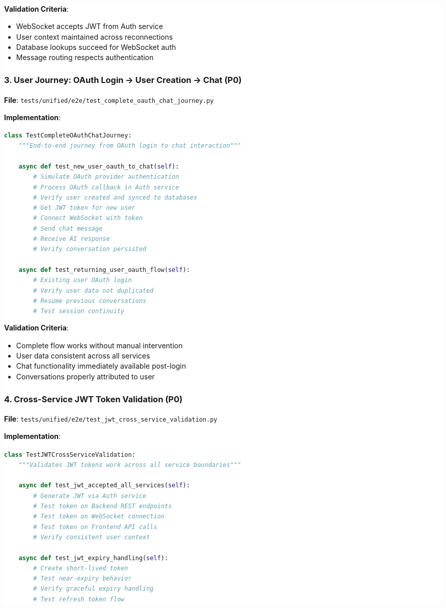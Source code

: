 ```python
```

**Validation Criteria**:
- WebSocket accepts JWT from Auth service
- User context maintained across reconnections
- Database lookups succeed for WebSocket auth
- Message routing respects authentication

### 3. User Journey: OAuth Login → User Creation → Chat (P0)
**File**: `tests/unified/e2e/test_complete_oauth_chat_journey.py`

**Implementation**:
```python
class TestCompleteOAuthChatJourney:
    """End-to-end journey from OAuth login to chat interaction"""
    
    async def test_new_user_oauth_to_chat(self):
        # Simulate OAuth provider authentication
        # Process OAuth callback in Auth service
        # Verify user created and synced to databases
        # Get JWT token for new user
        # Connect WebSocket with token
        # Send chat message
        # Receive AI response
        # Verify conversation persisted
    
    async def test_returning_user_oauth_flow(self):
        # Existing user OAuth login
        # Verify user data not duplicated
        # Resume previous conversations
        # Test session continuity
```

**Validation Criteria**:
- Complete flow works without manual intervention
- User data consistent across all services
- Chat functionality immediately available post-login
- Conversations properly attributed to user

### 4. Cross-Service JWT Token Validation (P0)
**File**: `tests/unified/e2e/test_jwt_cross_service_validation.py`

**Implementation**:
```python
class TestJWTCrossServiceValidation:
    """Validates JWT tokens work across all service boundaries"""
    
    async def test_jwt_accepted_all_services(self):
        # Generate JWT via Auth service
        # Test token on Backend REST endpoints
        # Test token on WebSocket connection
        # Test token on Frontend API calls
        # Verify consistent user context
    
    async def test_jwt_expiry_handling(self):
        # Create short-lived token
        # Test near-expiry behavior
        # Verify graceful expiry handling
        # Test refresh token flow
```
